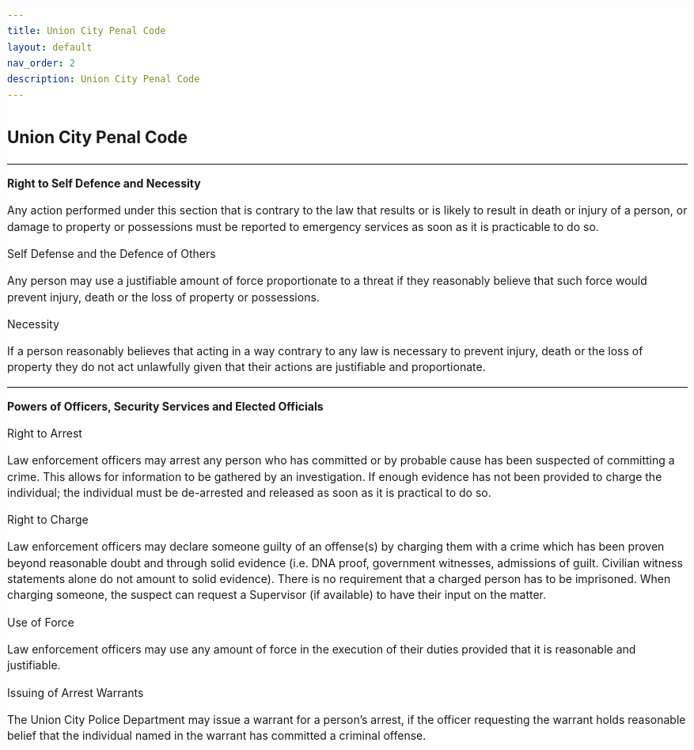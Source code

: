 ```yaml
---
title: Union City Penal Code
layout: default
nav_order: 2
description: Union City Penal Code
---
```


## Union City Penal Code

***

**Right to Self Defence and Necessity**

Any action performed under this section that is contrary to the law that results or is likely to result in death or injury of a person, or damage to property or possessions must be reported to emergency services as soon as it is practicable to do so.

Self Defense and the Defence of Others

Any person may use a justifiable amount of force proportionate to a threat if they reasonably believe that such force would prevent injury, death or the loss of property or possessions.

Necessity

If a person reasonably believes that acting in a way contrary to any law is necessary to prevent injury, death or the loss of property they do not act unlawfully given that their actions are justifiable and proportionate.

***

**Powers of Officers, Security Services and Elected Officials**

Right to Arrest

Law enforcement officers may arrest any person who has committed or by probable cause has been suspected of committing a crime. This allows for information to be gathered by an investigation. If enough evidence has not been provided to charge the individual; the individual must be de-arrested and released as soon as it is practical to do so.

Right to Charge

Law enforcement officers may declare someone guilty of an offense(s) by charging them with a crime which has been proven beyond reasonable doubt and through solid evidence (i.e. DNA proof, government witnesses, admissions of guilt. Civilian witness statements alone do not amount to solid evidence). There is no requirement that a charged person has to be imprisoned. When charging someone, the suspect can request a Supervisor (if available) to have their input on the matter.


Use of Force

Law enforcement officers may use any amount of force in the execution of their duties provided that it is reasonable and justifiable.

Issuing of Arrest Warrants

The Union City Police Department may issue a warrant for a person’s arrest, if the officer requesting the warrant holds reasonable belief that the individual named in the warrant has committed a criminal offense.

